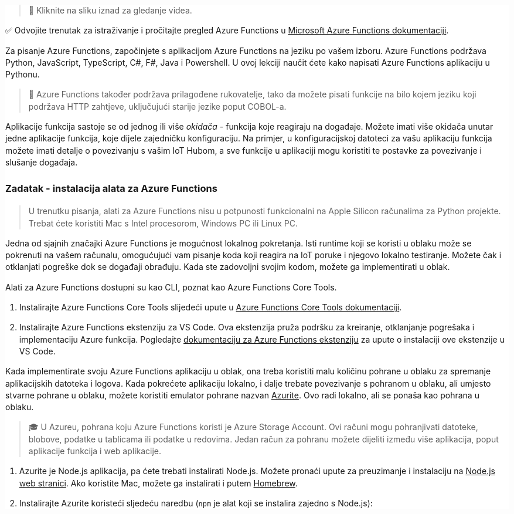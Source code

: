 > 🎥 Kliknite na sliku iznad za gledanje videa.

✅ Odvojite trenutak za istraživanje i pročitajte pregled Azure Functions u [Microsoft Azure Functions dokumentaciji](https://docs.microsoft.com/azure/azure-functions/functions-overview?WT.mc_id=academic-17441-jabenn).

Za pisanje Azure Functions, započinjete s aplikacijom Azure Functions na jeziku po vašem izboru. Azure Functions podržava Python, JavaScript, TypeScript, C#, F#, Java i Powershell. U ovoj lekciji naučit ćete kako napisati Azure Functions aplikaciju u Pythonu.

> 💁 Azure Functions također podržava prilagođene rukovatelje, tako da možete pisati funkcije na bilo kojem jeziku koji podržava HTTP zahtjeve, uključujući starije jezike poput COBOL-a.

Aplikacije funkcija sastoje se od jednog ili više *okidača* - funkcija koje reagiraju na događaje. Možete imati više okidača unutar jedne aplikacije funkcija, koje dijele zajedničku konfiguraciju. Na primjer, u konfiguracijskoj datoteci za vašu aplikaciju funkcija možete imati detalje o povezivanju s vašim IoT Hubom, a sve funkcije u aplikaciji mogu koristiti te postavke za povezivanje i slušanje događaja.

### Zadatak - instalacija alata za Azure Functions

> U trenutku pisanja, alati za Azure Functions nisu u potpunosti funkcionalni na Apple Silicon računalima za Python projekte. Trebat ćete koristiti Mac s Intel procesorom, Windows PC ili Linux PC.

Jedna od sjajnih značajki Azure Functions je mogućnost lokalnog pokretanja. Isti runtime koji se koristi u oblaku može se pokrenuti na vašem računalu, omogućujući vam pisanje koda koji reagira na IoT poruke i njegovo lokalno testiranje. Možete čak i otklanjati pogreške dok se događaji obrađuju. Kada ste zadovoljni svojim kodom, možete ga implementirati u oblak.

Alati za Azure Functions dostupni su kao CLI, poznat kao Azure Functions Core Tools.

1. Instalirajte Azure Functions Core Tools slijedeći upute u [Azure Functions Core Tools dokumentaciji](https://docs.microsoft.com/azure/azure-functions/functions-run-local?WT.mc_id=academic-17441-jabenn).

1. Instalirajte Azure Functions ekstenziju za VS Code. Ova ekstenzija pruža podršku za kreiranje, otklanjanje pogrešaka i implementaciju Azure funkcija. Pogledajte [dokumentaciju za Azure Functions ekstenziju](https://marketplace.visualstudio.com/items?WT.mc_id=academic-17441-jabenn&itemName=ms-azuretools.vscode-azurefunctions) za upute o instalaciji ove ekstenzije u VS Code.

Kada implementirate svoju Azure Functions aplikaciju u oblak, ona treba koristiti malu količinu pohrane u oblaku za spremanje aplikacijskih datoteka i logova. Kada pokrećete aplikaciju lokalno, i dalje trebate povezivanje s pohranom u oblaku, ali umjesto stvarne pohrane u oblaku, možete koristiti emulator pohrane nazvan [Azurite](https://github.com/Azure/Azurite). Ovo radi lokalno, ali se ponaša kao pohrana u oblaku.

> 🎓 U Azureu, pohrana koju Azure Functions koristi je Azure Storage Account. Ovi računi mogu pohranjivati datoteke, blobove, podatke u tablicama ili podatke u redovima. Jedan račun za pohranu možete dijeliti između više aplikacija, poput aplikacije funkcija i web aplikacije.

1. Azurite je Node.js aplikacija, pa ćete trebati instalirati Node.js. Možete pronaći upute za preuzimanje i instalaciju na [Node.js web stranici](https://nodejs.org/). Ako koristite Mac, možete ga instalirati i putem [Homebrew](https://formulae.brew.sh/formula/node).

1. Instalirajte Azurite koristeći sljedeću naredbu (`npm` je alat koji se instalira zajedno s Node.js):
